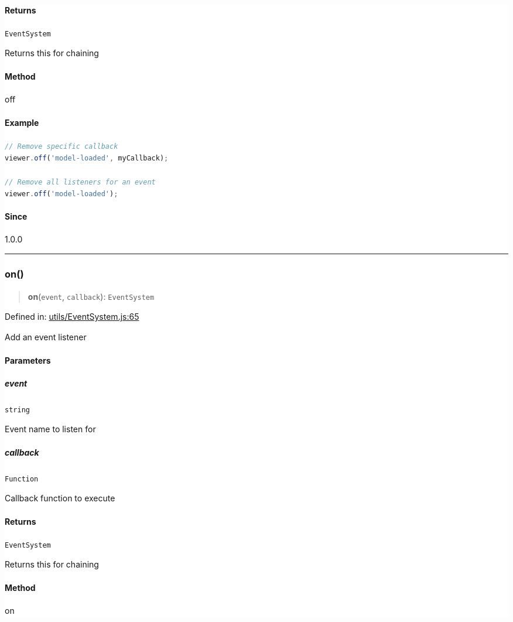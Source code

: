 #### Returns

`EventSystem`

Returns this for chaining

#### Method

off

#### Example

```ts
// Remove specific callback
viewer.off('model-loaded', myCallback);

// Remove all listeners for an event
viewer.off('model-loaded');
```

#### Since

1.0.0

***

### on()

> **on**(`event`, `callback`): `EventSystem`

Defined in: [utils/EventSystem.js:65](https://github.com/patrick-morrison/belowjs/blob/e0d2339359551c744ccd91c6c9a89c4c86b5b199/src/utils/EventSystem.js#L65)

Add an event listener

#### Parameters

##### event

`string`

Event name to listen for

##### callback

`Function`

Callback function to execute

#### Returns

`EventSystem`

Returns this for chaining

#### Method

on
